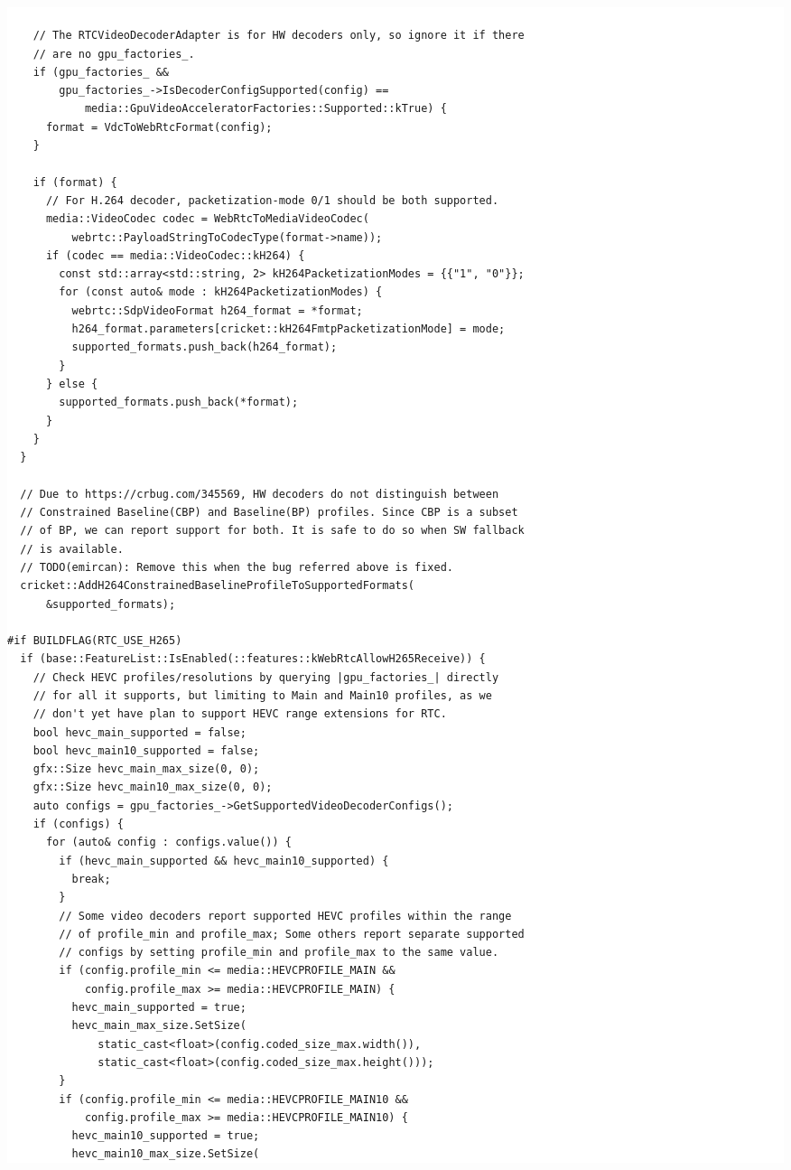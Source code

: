 ```

    // The RTCVideoDecoderAdapter is for HW decoders only, so ignore it if there
    // are no gpu_factories_.
    if (gpu_factories_ &&
        gpu_factories_->IsDecoderConfigSupported(config) ==
            media::GpuVideoAcceleratorFactories::Supported::kTrue) {
      format = VdcToWebRtcFormat(config);
    }

    if (format) {
      // For H.264 decoder, packetization-mode 0/1 should be both supported.
      media::VideoCodec codec = WebRtcToMediaVideoCodec(
          webrtc::PayloadStringToCodecType(format->name));
      if (codec == media::VideoCodec::kH264) {
        const std::array<std::string, 2> kH264PacketizationModes = {{"1", "0"}};
        for (const auto& mode : kH264PacketizationModes) {
          webrtc::SdpVideoFormat h264_format = *format;
          h264_format.parameters[cricket::kH264FmtpPacketizationMode] = mode;
          supported_formats.push_back(h264_format);
        }
      } else {
        supported_formats.push_back(*format);
      }
    }
  }

  // Due to https://crbug.com/345569, HW decoders do not distinguish between
  // Constrained Baseline(CBP) and Baseline(BP) profiles. Since CBP is a subset
  // of BP, we can report support for both. It is safe to do so when SW fallback
  // is available.
  // TODO(emircan): Remove this when the bug referred above is fixed.
  cricket::AddH264ConstrainedBaselineProfileToSupportedFormats(
      &supported_formats);

#if BUILDFLAG(RTC_USE_H265)
  if (base::FeatureList::IsEnabled(::features::kWebRtcAllowH265Receive)) {
    // Check HEVC profiles/resolutions by querying |gpu_factories_| directly
    // for all it supports, but limiting to Main and Main10 profiles, as we
    // don't yet have plan to support HEVC range extensions for RTC.
    bool hevc_main_supported = false;
    bool hevc_main10_supported = false;
    gfx::Size hevc_main_max_size(0, 0);
    gfx::Size hevc_main10_max_size(0, 0);
    auto configs = gpu_factories_->GetSupportedVideoDecoderConfigs();
    if (configs) {
      for (auto& config : configs.value()) {
        if (hevc_main_supported && hevc_main10_supported) {
          break;
        }
        // Some video decoders report supported HEVC profiles within the range
        // of profile_min and profile_max; Some others report separate supported
        // configs by setting profile_min and profile_max to the same value.
        if (config.profile_min <= media::HEVCPROFILE_MAIN &&
            config.profile_max >= media::HEVCPROFILE_MAIN) {
          hevc_main_supported = true;
          hevc_main_max_size.SetSize(
              static_cast<float>(config.coded_size_max.width()),
              static_cast<float>(config.coded_size_max.height()));
        }
        if (config.profile_min <= media::HEVCPROFILE_MAIN10 &&
            config.profile_max >= media::HEVCPROFILE_MAIN10) {
          hevc_main10_supported = true;
          hevc_main10_max_size.SetSize(
```